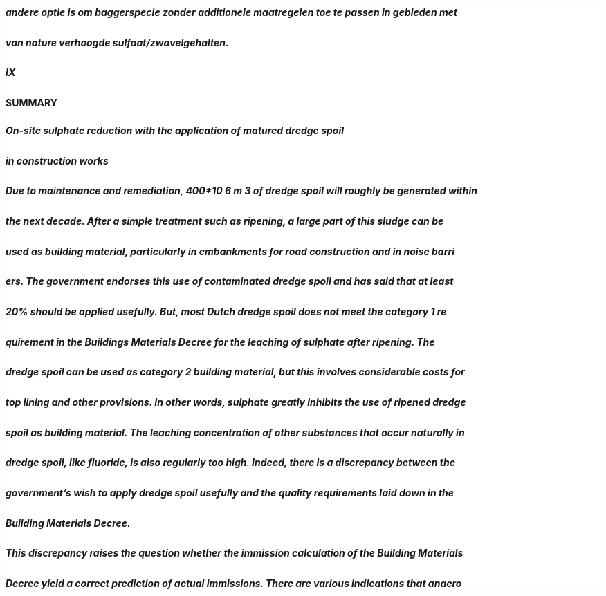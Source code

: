 ##### andere optie is om baggerspecie zonder additionele maatregelen toe te passen in gebieden met 

##### van nature verhoogde sulfaat/zwavelgehalten. 


##### IX 

#### SUMMARY 

##### On-site sulphate reduction with the application of matured dredge spoil 

##### in construction works 

##### Due to maintenance and remediation, 400*10 6 m 3 of dredge spoil will roughly be generated within 

##### the next decade. After a simple treatment such as ripening, a large part of this sludge can be 

##### used as building material, particularly in embankments for road construction and in noise barri

##### ers. The government endorses this use of contaminated dredge spoil and has said that at least 

##### 20% should be applied usefully. But, most Dutch dredge spoil does not meet the category 1 re

##### quirement in the Buildings Materials Decree for the leaching of sulphate after ripening. The 

##### dredge spoil can be used as category 2 building material, but this involves considerable costs for 

##### top lining and other provisions. In other words, sulphate greatly inhibits the use of ripened dredge 

##### spoil as building material. The leaching concentration of other substances that occur naturally in 

##### dredge spoil, like fluoride, is also regularly too high. Indeed, there is a discrepancy between the 

##### government’s wish to apply dredge spoil usefully and the quality requirements laid down in the 

##### Building Materials Decree. 

##### This discrepancy raises the question whether the immission calculation of the Building Materials 

##### Decree yield a correct prediction of actual immissions. There are various indications that anaero
